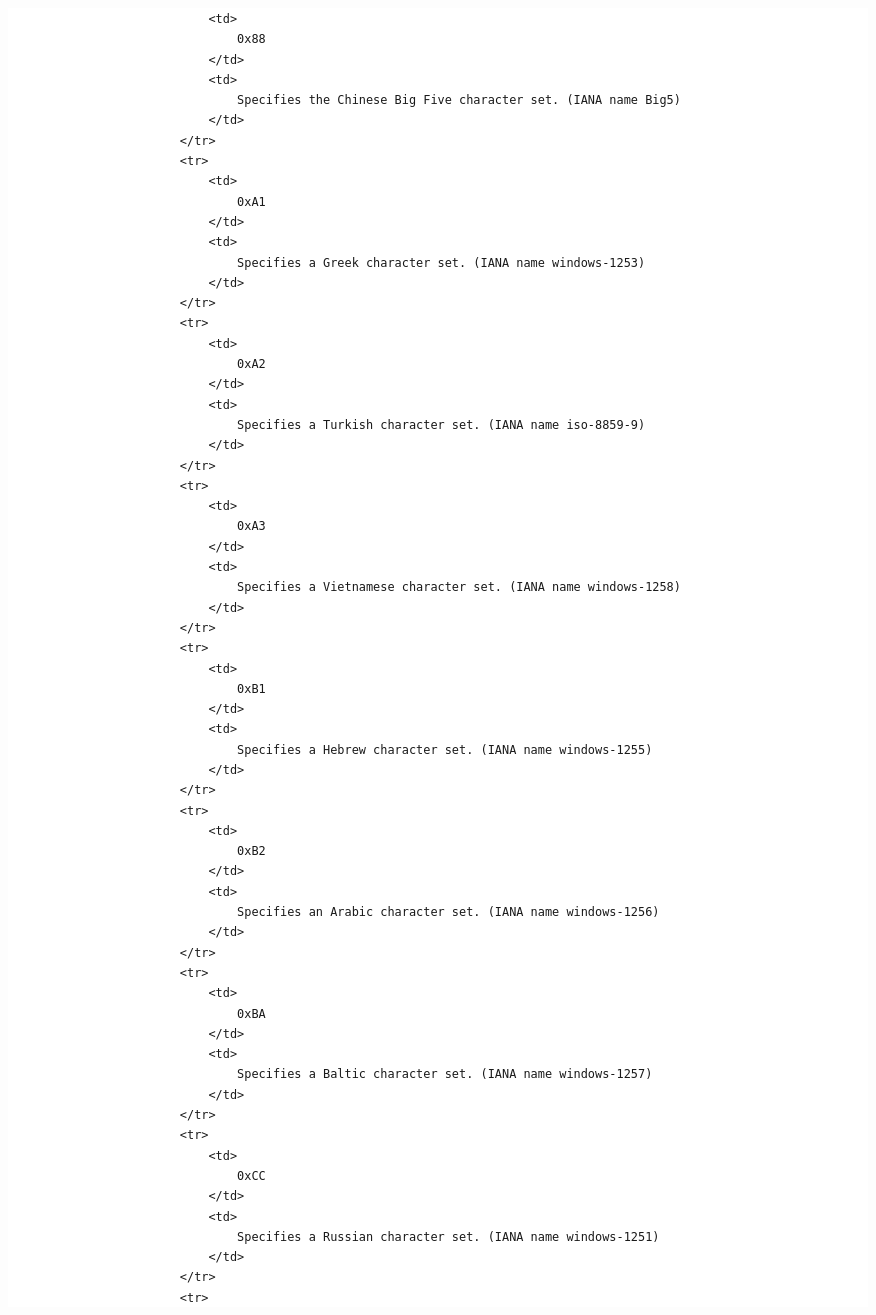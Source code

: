                                 <td>
                                    0x88
                                </td>
                                <td>
                                    Specifies the Chinese Big Five character set. (IANA name Big5)
                                </td>
                            </tr>
                            <tr>
                                <td>
                                    0xA1
                                </td>
                                <td>
                                    Specifies a Greek character set. (IANA name windows-1253)
                                </td>
                            </tr>
                            <tr>
                                <td>
                                    0xA2
                                </td>
                                <td>
                                    Specifies a Turkish character set. (IANA name iso-8859-9)
                                </td>
                            </tr>
                            <tr>
                                <td>
                                    0xA3
                                </td>
                                <td>
                                    Specifies a Vietnamese character set. (IANA name windows-1258)
                                </td>
                            </tr>
                            <tr>
                                <td>
                                    0xB1
                                </td>
                                <td>
                                    Specifies a Hebrew character set. (IANA name windows-1255)
                                </td>
                            </tr>
                            <tr>
                                <td>
                                    0xB2
                                </td>
                                <td>
                                    Specifies an Arabic character set. (IANA name windows-1256)
                                </td>
                            </tr>
                            <tr>
                                <td>
                                    0xBA
                                </td>
                                <td>
                                    Specifies a Baltic character set. (IANA name windows-1257)
                                </td>
                            </tr>
                            <tr>
                                <td>
                                    0xCC
                                </td>
                                <td>
                                    Specifies a Russian character set. (IANA name windows-1251)
                                </td>
                            </tr>
                            <tr>